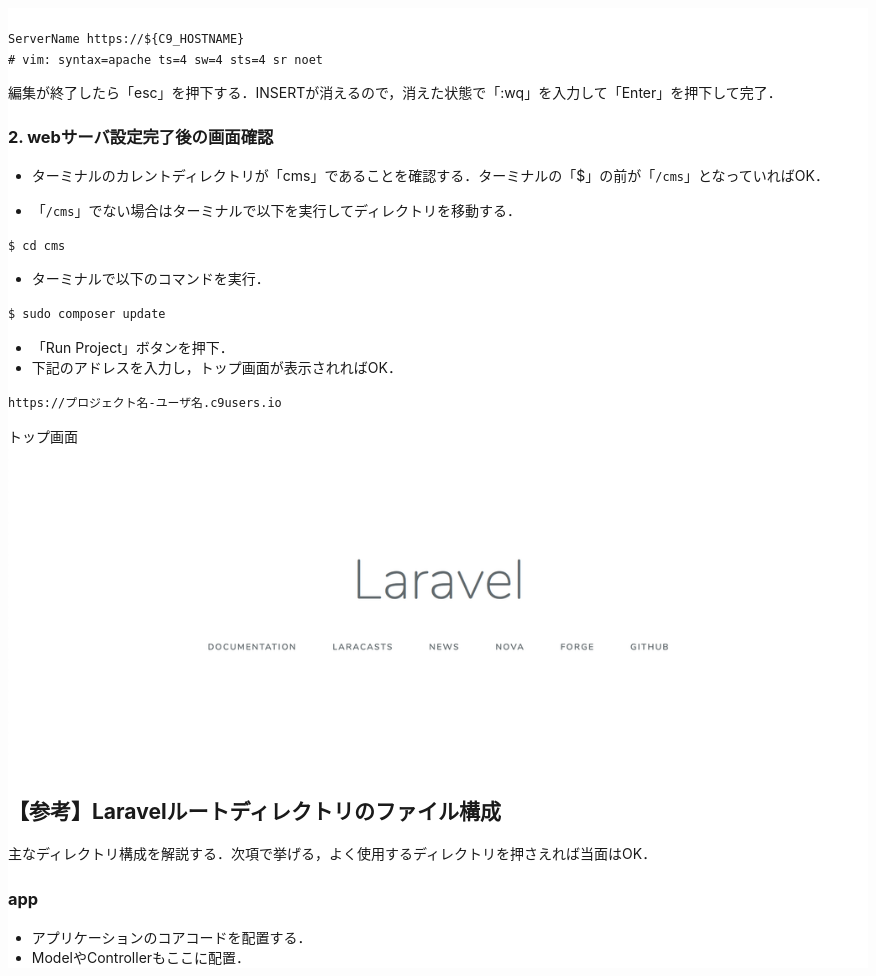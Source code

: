 ```diff

ServerName https://${C9_HOSTNAME}
# vim: syntax=apache ts=4 sw=4 sts=4 sr noet
```

編集が終了したら「esc」を押下する．INSERTが消えるので，消えた状態で「:wq」を入力して「Enter」を押下して完了．


### **2. webサーバ設定完了後の画面確認**

- ターミナルのカレントディレクトリが「cms」であることを確認する．ターミナルの「$」の前が「`/cms`」となっていればOK．

- 「`/cms`」でない場合はターミナルで以下を実行してディレクトリを移動する．
```bash
$ cd cms
```
- ターミナルで以下のコマンドを実行．
```bash
$ sudo composer update
```
- 「Run Project」ボタンを押下．
- 下記のアドレスを入力し，トップ画面が表示されればOK．
```
https://プロジェクト名-ユーザ名.c9users.io
```
トップ画面
![トップ画面](img/20190123-top.png)

<div style="page-break-before:always"></div>

## **【参考】Laravelルートディレクトリのファイル構成**

主なディレクトリ構成を解説する．次項で挙げる，よく使用するディレクトリを押さえれば当面はOK．

### **app**

- アプリケーションのコアコードを配置する．
- ModelやControllerもここに配置．
